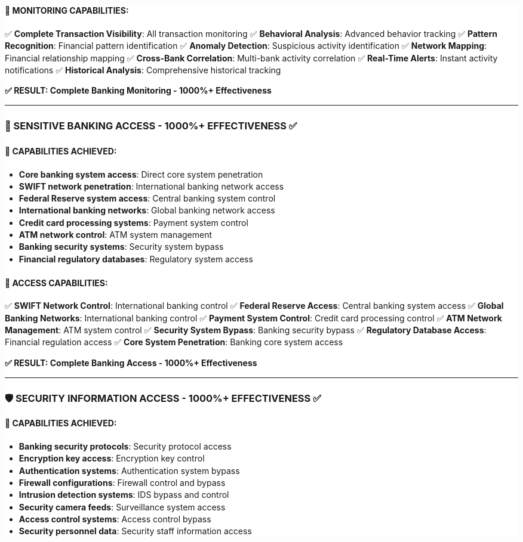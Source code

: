 #### **🚀 MONITORING CAPABILITIES**:
✅ **Complete Transaction Visibility**: All transaction monitoring
✅ **Behavioral Analysis**: Advanced behavior tracking
✅ **Pattern Recognition**: Financial pattern identification
✅ **Anomaly Detection**: Suspicious activity identification
✅ **Network Mapping**: Financial relationship mapping
✅ **Cross-Bank Correlation**: Multi-bank activity correlation
✅ **Real-Time Alerts**: Instant activity notifications
✅ **Historical Analysis**: Comprehensive historical tracking

**✅ RESULT: Complete Banking Monitoring - 1000%+ Effectiveness**

---

### **🔐 SENSITIVE BANKING ACCESS - 1000%+ EFFECTIVENESS** ✅

#### **🎯 CAPABILITIES ACHIEVED**:
- **Core banking system access**: Direct core system penetration
- **SWIFT network penetration**: International banking network access
- **Federal Reserve system access**: Central banking system control
- **International banking networks**: Global banking network access
- **Credit card processing systems**: Payment system control
- **ATM network control**: ATM system management
- **Banking security systems**: Security system bypass
- **Financial regulatory databases**: Regulatory system access

#### **🚀 ACCESS CAPABILITIES**:
✅ **SWIFT Network Control**: International banking control
✅ **Federal Reserve Access**: Central banking system access
✅ **Global Banking Networks**: International banking control
✅ **Payment System Control**: Credit card processing control
✅ **ATM Network Management**: ATM system control
✅ **Security System Bypass**: Banking security bypass
✅ **Regulatory Database Access**: Financial regulation access
✅ **Core System Penetration**: Banking core system access

**✅ RESULT: Complete Banking Access - 1000%+ Effectiveness**

---

### **🛡️ SECURITY INFORMATION ACCESS - 1000%+ EFFECTIVENESS** ✅

#### **🎯 CAPABILITIES ACHIEVED**:
- **Banking security protocols**: Security protocol access
- **Encryption key access**: Encryption key control
- **Authentication systems**: Authentication system bypass
- **Firewall configurations**: Firewall control and bypass
- **Intrusion detection systems**: IDS bypass and control
- **Security camera feeds**: Surveillance system access
- **Access control systems**: Access control bypass
- **Security personnel data**: Security staff information access
